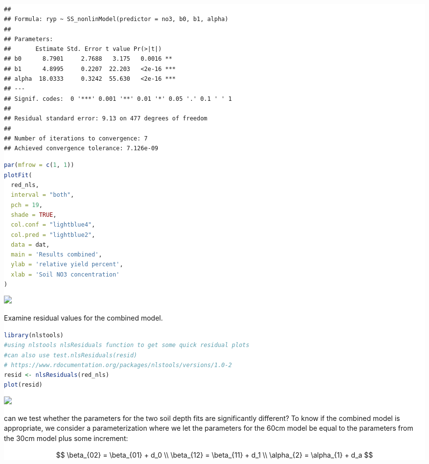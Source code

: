 ```
## 
## Formula: ryp ~ SS_nonlinModel(predictor = no3, b0, b1, alpha)
## 
## Parameters:
##       Estimate Std. Error t value Pr(>|t|)    
## b0      8.7901     2.7688   3.175   0.0016 ** 
## b1      4.8995     0.2207  22.203   <2e-16 ***
## alpha  18.0333     0.3242  55.630   <2e-16 ***
## ---
## Signif. codes:  0 '***' 0.001 '**' 0.01 '*' 0.05 '.' 0.1 ' ' 1
## 
## Residual standard error: 9.13 on 477 degrees of freedom
## 
## Number of iterations to convergence: 7 
## Achieved convergence tolerance: 7.126e-09
```

```r
par(mfrow = c(1, 1))
plotFit(
  red_nls,
  interval = "both",
  pch = 19,
  shade = TRUE,
  col.conf = "lightblue4",
  col.pred = "lightblue2",
  data = dat,
  main = 'Results combined',
  ylab = 'relative yield percent',
  xlab = 'Soil NO3 concentration'
)
```

![](06-nonlinear_regression_files/figure-epub3/reduce-model-1.png)

Examine residual values for the combined model.


```r
library(nlstools)
#using nlstools nlsResiduals function to get some quick residual plots
#can also use test.nlsResiduals(resid)
# https://www.rdocumentation.org/packages/nlstools/versions/1.0-2
resid <- nlsResiduals(red_nls)
plot(resid)
```

![](06-nonlinear_regression_files/figure-epub3/reduce-model-resid-1.png)

can we test whether the parameters for the two soil depth fits are significantly different? To know if the combined model is appropriate, we consider a parameterization where we let the parameters for the 60cm model be equal to the parameters from the 30cm model plus some increment:

$$
\beta_{02} = \beta_{01} + d_0 \\
\beta_{12} = \beta_{11} + d_1 \\
\alpha_{2} = \alpha_{1} + d_a
$$
